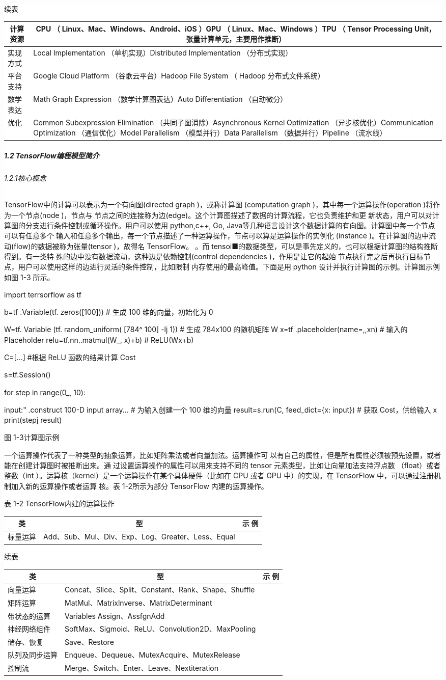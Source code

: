 续表

| 计算资源 | CPU （ Linux、Mac、Windows、Android、iOS ）GPU （ Linux、Mac、Windows ）TPU （ Tensor Processing Unit，张量计算单元，主要用作推断） |
| -------- | ------------------------------------------------------------ |
| 实现方式 | Local Implementation （单机实现）Distributed Implementation （分布式实现） |
| 平台支持 | Google Cloud Platform （谷歌云平台）Hadoop File System （ Hadoop 分布式文件系统） |
| 数学表达 | Math Graph Expression （数学计算图表达）Auto Differentiation （自动微分） |
| 优化     | Common Subexpression Elimination （共同子图消除）Asynchronous Kernel Optimization （异步核优化）Communication Optimization （通信优化）Model Parallelism （模型并行）Data Parallelism （数据并行）Pipeline （流水线） |

##### 1.2 TensorFlow编程模型简介

###### 1.2.1核心概念

TensorFlow中的计算可以表示为一个有向图(directed graph )，或称计算图 (computation graph )，其中每一个运算操作(operation )将作为一个节点(node )，节点与 节点之间的连接称为边(edge)。这个计算图描述了数据的计算流程，它也负责维护和更 新状态，用户可以对计算图的分支进行条件控制或循环操作。用户可以使用 python,c++, Go, Java等几种语言设计这个数据计算的有向图。计算图中每一个节点可以有任意多个 输入和任意多个输出，每一个节点描述了一种运算操作，节点可以算是运算操作的实例化 (instance )。在计算图的边中流动(flow)的数据被称为张量(tensor )，故得名 TensorFlow。 。而 tensoi■的数据类型，可以是事先定义的，也可以根据计算图的结构推断得到。有一类特 殊的边中没有数据流动，这种边是依赖控制(control dependencies )，作用是让它的起始 节点执行完之后再执行目标节点，用户可以使用这样的边进行灵活的条件控制，比如限制 内存使用的最高峰值。下面是用 python 设计并执行计算图的示例。计算图示例如图 1-3 所示。

import terrsorflow as tf

b=tf .Variable(tf. zeros([100]))    # 生成 100 维的向量，初始化为 0

W=tf. Variable (tf. random_uniform( [784^ 100] -lj 1)) # 生成 784x100 的随机矩阵 W x=tf .placeholder(name=,,xn) # 输入的 Placeholder relu=tf.nn..matmul(W_, x)+b)    # ReLU(Wx+b)

C=[...]    #根据 ReLU 函数的结果计算 Cost

s=tf.Session()

for step in range(0_, 10):

input:" .construct 100-D input array... # 为输入创建一个 100 维的向量 result=s.run(C, feed_dict={x: input}) # 获取 Cost，供给输入 x print(stepj result)

图 1-3计算图示例

一个运算操作代表了一种类型的抽象运算，比如矩阵乘法或者向量加法。运算操作可 以有自己的属性，但是所有属性必须被预先设置，或者能在创建计算图时被推断出来。通 过设置运算操作的属性可以用来支持不同的 tensor 元素类型，比如让向量加法支持浮点数 （float）或者整数（int ）。运算核（kernel）是一个运算操作在某个具体硬件（比如在 CPU 或者 GPU 中）的实现。在 TensorFlow 中，可以通过注册机制加入新的运算操作或者运算 核。表 1-2所示为部分 TensorFlow 内建的运算操作。

表 1-2 TensorFlow内建的运算操作

| 类       | 型                                                 | 示    例 |
| -------- | -------------------------------------------------- | -------- |
| 标量运算 | Add、Sub、Mul、Div、Exp、Log、Greater、Less、Equal |          |

续表

| 类             | 型                                                   | 示    例 |
| -------------- | ---------------------------------------------------- | -------- |
| 向量运算       | Concat、Slice、Split、Constant、Rank、Shape、Shuffle |          |
| 矩阵运算       | MatMul、Matrixlnverse、MatrixDeterminant             |          |
| 带状态的运算   | Variables Assign、AssfgnAdd                          |          |
| 神经网络组件   | SoftMax、Sigmoid、ReLU、Convolution2D、MaxPooling    |          |
| 储存、恢复     | Save、Restore                                        |          |
| 队列及同步运算 | Enqueue、Dequeue、MutexAcquire、MutexRelease         |          |
| 控制流         | Merge、Switch、Enter、Leave、Nextiteration           |          |
